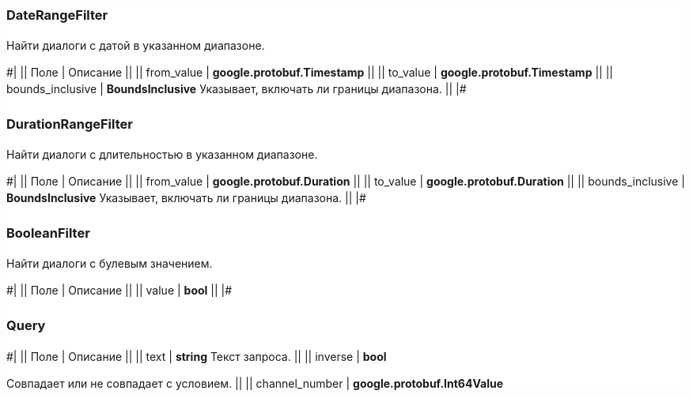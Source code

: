### DateRangeFilter

Найти диалоги с датой в указанном диапазоне.

#|
|| Поле | Описание ||
|| from_value | **google.protobuf.Timestamp** ||
|| to_value | **google.protobuf.Timestamp** ||
|| bounds_inclusive | **BoundsInclusive**
Указывает, включать ли границы диапазона. ||
|#

### DurationRangeFilter

Найти диалоги с длительностью в указанном диапазоне.

#|
|| Поле | Описание ||
|| from_value | **google.protobuf.Duration** ||
|| to_value | **google.protobuf.Duration** ||
|| bounds_inclusive | **BoundsInclusive**
Указывает, включать ли границы диапазона. ||
|#

### BooleanFilter

Найти диалоги с булевым значением.

#|
|| Поле | Описание ||
|| value | **bool** ||
|#

### Query

#|
|| Поле | Описание ||
|| text | **string**
Текст запроса. ||
|| inverse | **bool**

Совпадает или не совпадает с условием. ||
|| channel_number | **google.protobuf.Int64Value**
